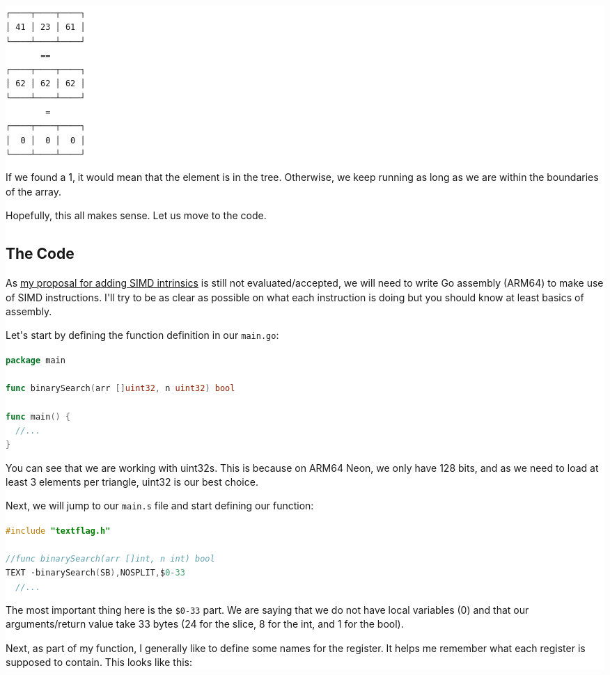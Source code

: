 ```
┌────┬────┬────┐
│ 41 │ 23 │ 61 │
└────┴────┴────┘
       ==
┌────┬────┬────┐
│ 62 │ 62 │ 62 │
└────┴────┴────┘
        =
┌────┬────┬────┐
│  0 │  0 │  0 │
└────┴────┴────┘
```

If we found a 1, it would mean that the element is in the tree. Otherwise, we keep running as long as we are within the boundaries of the array.

Hopefully, this all makes sense. Let us move to the code.

## The Code

As [my proposal for adding SIMD intrinsics](https://github.com/golang/go/issues/67520) is still not evaluated/accepted, we will need to write Go assembly (ARM64) to make use of SIMD instructions. I'll try to be as clear as possible on what each instruction is doing but you should know at least basics of assembly.

Let's start by defining the function definition in our `main.go`:

```go main.go
package main

func binarySearch(arr []uint32, n uint32) bool

func main() {
  //...
}
```

You can see that we are working with uint32s. This is because on ARM64 Neon, we only have 128 bits, and as we need to load at least 3 elements per triangle, uint32 is our best choice.

Next, we will jump to our `main.s` file and start defining our function:

```c main.s
#include "textflag.h"

//func binarySearch(arr []int, n int) bool
TEXT ·binarySearch(SB),NOSPLIT,$0-33
  //...
```

The most important thing here is the `$0-33` part. We are saying that we do not have local variables (0) and that our arguments/return value take 33 bytes (24 for the slice, 8 for the int, and 1 for the bool).

Next, as part of my function, I generally like to define some names for the register. It helps me remember what each register is supposed to contain. This looks like this:
